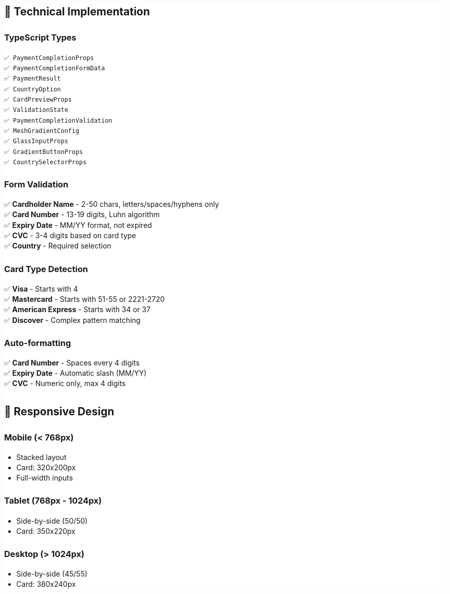 ## 🔧 Technical Implementation

### TypeScript Types
```typescript
✅ PaymentCompletionProps
✅ PaymentCompletionFormData
✅ PaymentResult
✅ CountryOption
✅ CardPreviewProps
✅ ValidationState
✅ PaymentCompletionValidation
✅ MeshGradientConfig
✅ GlassInputProps
✅ GradientButtonProps
✅ CountrySelectorProps
```

### Form Validation
✅ **Cardholder Name** - 2-50 chars, letters/spaces/hyphens only  
✅ **Card Number** - 13-19 digits, Luhn algorithm  
✅ **Expiry Date** - MM/YY format, not expired  
✅ **CVC** - 3-4 digits based on card type  
✅ **Country** - Required selection  

### Card Type Detection
✅ **Visa** - Starts with 4  
✅ **Mastercard** - Starts with 51-55 or 2221-2720  
✅ **American Express** - Starts with 34 or 37  
✅ **Discover** - Complex pattern matching  

### Auto-formatting
✅ **Card Number** - Spaces every 4 digits  
✅ **Expiry Date** - Automatic slash (MM/YY)  
✅ **CVC** - Numeric only, max 4 digits  

## 📱 Responsive Design

### Mobile (< 768px)
- Stacked layout
- Card: 320x200px
- Full-width inputs

### Tablet (768px - 1024px)
- Side-by-side (50/50)
- Card: 350x220px

### Desktop (> 1024px)
- Side-by-side (45/55)
- Card: 380x240px
